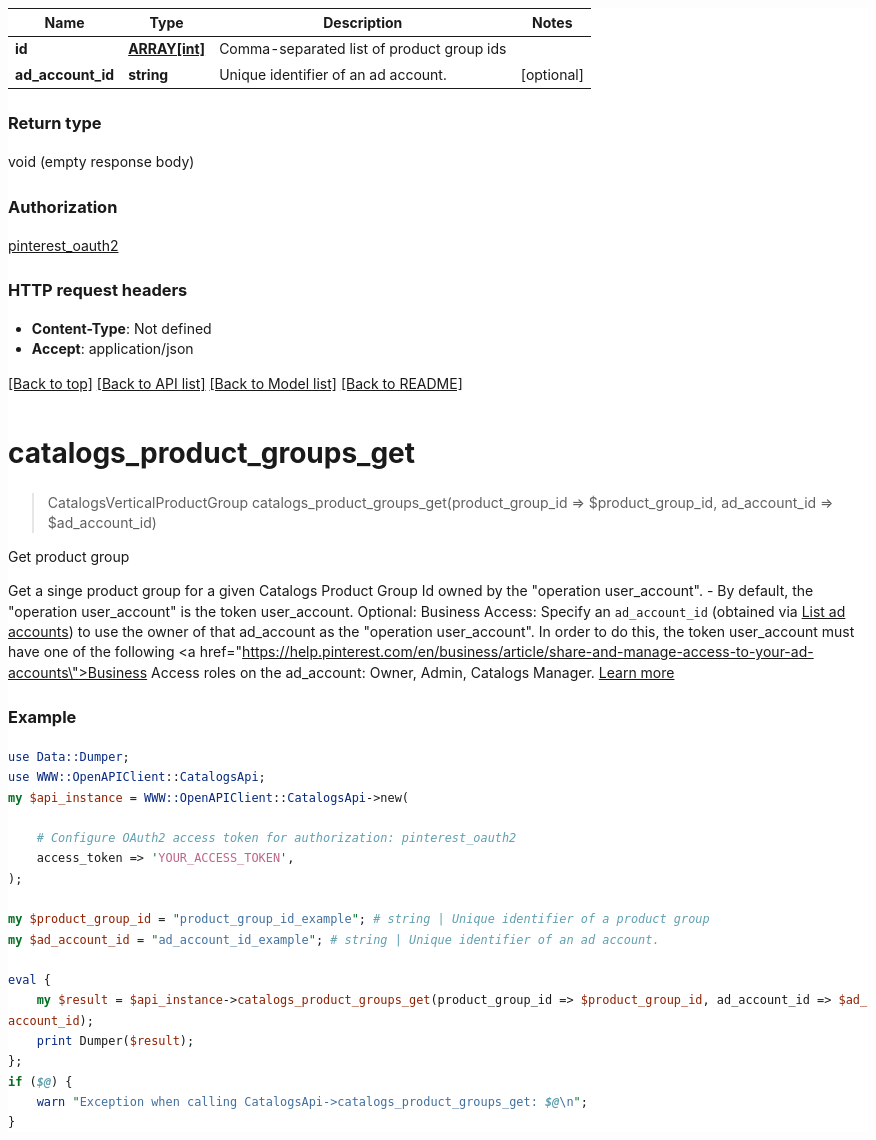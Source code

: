Name | Type | Description  | Notes
------------- | ------------- | ------------- | -------------
 **id** | [**ARRAY[int]**](int.md)| Comma-separated list of product group ids | 
 **ad_account_id** | **string**| Unique identifier of an ad account. | [optional] 

### Return type

void (empty response body)

### Authorization

[pinterest_oauth2](../README.md#pinterest_oauth2)

### HTTP request headers

 - **Content-Type**: Not defined
 - **Accept**: application/json

[[Back to top]](#) [[Back to API list]](../README.md#documentation-for-api-endpoints) [[Back to Model list]](../README.md#documentation-for-models) [[Back to README]](../README.md)

# **catalogs_product_groups_get**
> CatalogsVerticalProductGroup catalogs_product_groups_get(product_group_id => $product_group_id, ad_account_id => $ad_account_id)

Get product group

Get a singe product group for a given Catalogs Product Group Id owned by the \"operation user_account\". - By default, the \"operation user_account\" is the token user_account.  Optional: Business Access: Specify an <code>ad_account_id</code> (obtained via <a href='/docs/api/v5/#operation/ad_accounts/list'>List ad accounts</a>) to use the owner of that ad_account as the \"operation user_account\". In order to do this, the token user_account must have one of the following <a href=\"https://help.pinterest.com/en/business/article/share-and-manage-access-to-your-ad-accounts\">Business Access</a> roles on the ad_account: Owner, Admin, Catalogs Manager.  <a href='/docs/api-features/shopping-overview/'>Learn more</a>

### Example
```perl
use Data::Dumper;
use WWW::OpenAPIClient::CatalogsApi;
my $api_instance = WWW::OpenAPIClient::CatalogsApi->new(

    # Configure OAuth2 access token for authorization: pinterest_oauth2
    access_token => 'YOUR_ACCESS_TOKEN',
);

my $product_group_id = "product_group_id_example"; # string | Unique identifier of a product group
my $ad_account_id = "ad_account_id_example"; # string | Unique identifier of an ad account.

eval {
    my $result = $api_instance->catalogs_product_groups_get(product_group_id => $product_group_id, ad_account_id => $ad_account_id);
    print Dumper($result);
};
if ($@) {
    warn "Exception when calling CatalogsApi->catalogs_product_groups_get: $@\n";
}
```

